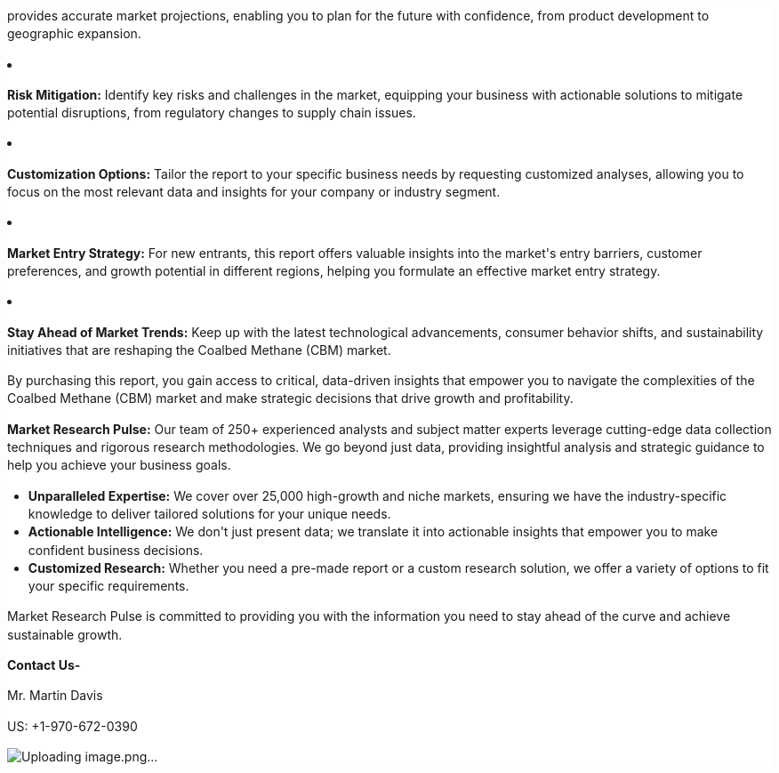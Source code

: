 provides accurate market projections, enabling you to plan for the future with confidence, from product development to geographic expansion.</p></li><li><p><strong>Risk Mitigation:</strong> Identify key risks and challenges in the market, equipping your business with actionable solutions to mitigate potential disruptions, from regulatory changes to supply chain issues.</p></li><li><p><strong>Customization Options:</strong> Tailor the report to your specific business needs by requesting customized analyses, allowing you to focus on the most relevant data and insights for your company or industry segment.</p></li><li><p><strong>Market Entry Strategy:</strong> For new entrants, this report offers valuable insights into the market's entry barriers, customer preferences, and growth potential in different regions, helping you formulate an effective market entry strategy.</p></li><li><p><strong>Stay Ahead of Market Trends:</strong> Keep up with the latest technological advancements, consumer behavior shifts, and sustainability initiatives that are reshaping the Coalbed Methane (CBM) market.</p></li></ol><p>By purchasing this report, you gain access to critical, data-driven insights that empower you to navigate the complexities of the Coalbed Methane (CBM) market and make strategic decisions that drive growth and profitability.</p><p><strong>Market Research Pulse:</strong>&nbsp;Our team of 250+ experienced analysts and subject matter experts leverage cutting-edge data collection techniques and rigorous research methodologies. We go beyond just data, providing insightful analysis and strategic guidance to help you achieve your business goals.</p><ul><li><strong>Unparalleled Expertise:</strong>&nbsp;We cover over 25,000 high-growth and niche markets, ensuring we have the industry-specific knowledge to deliver tailored solutions for your unique needs.</li><li><strong>Actionable Intelligence:</strong>&nbsp;We don't just present data; we translate it into actionable insights that empower you to make confident business decisions.</li><li><strong>Customized Research:</strong>&nbsp;Whether you need a pre-made report or a custom research solution, we offer a variety of options to fit your specific requirements.</li></ul><p>Market Research Pulse is committed to providing you with the information you need to stay ahead of the curve and achieve sustainable growth.</p><p><strong>Contact Us-</strong></p><p>Mr. Martin Davis</p><p>US: +1-970-672-0390</p>
![Uploading image.png…]()
